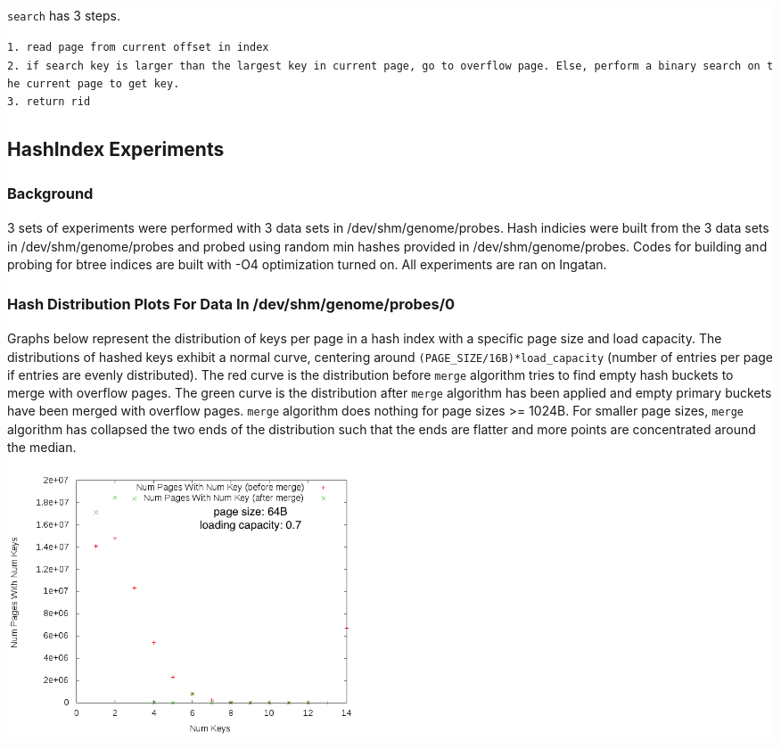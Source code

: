 `search` has 3 steps.

	1. read page from current offset in index
	2. if search key is larger than the largest key in current page, go to overflow page. Else, perform a binary search on the current page to get key.
	3. return rid
 
 
<div style="page-break-after: always;"></div>


## HashIndex Experiments

### Background
3 sets of experiments were performed with 3 data sets in /dev/shm/genome/probes. Hash indicies were built from the 3 data sets in /dev/shm/genome/probes and probed using random min hashes provided in  /dev/shm/genome/probes. Codes for building and probing for btree indices are built with -O4 optimization turned on. All experiments are ran on Ingatan.

### Hash Distribution Plots For Data In /dev/shm/genome/probes/0

Graphs below represent the distribution of keys per page in a hash index with a specific page size and load capacity. The distributions of hashed keys exhibit a normal curve, centering around `(PAGE_SIZE/16B)*load_capacity` (number of entries per page if entries are evenly distributed). The red curve is the distribution before `merge` algorithm tries to find empty hash buckets to merge with overflow pages. The green curve is the distribution after `merge` algorithm has been applied and empty primary buckets have been merged with overflow pages. `merge` algorithm does nothing for page sizes >= 1024B. For smaller page sizes, `merge` algorithm has collapsed the two ends of the distribution such that the ends are flatter and more points are concentrated around the median.

<div class="image123">
    <div style="display:inline-block;">
        <img src="./probe0/hash/70/64_70_hash_dist.png" height="300px"/>
    </div>
    <div style="display:inline-block;">